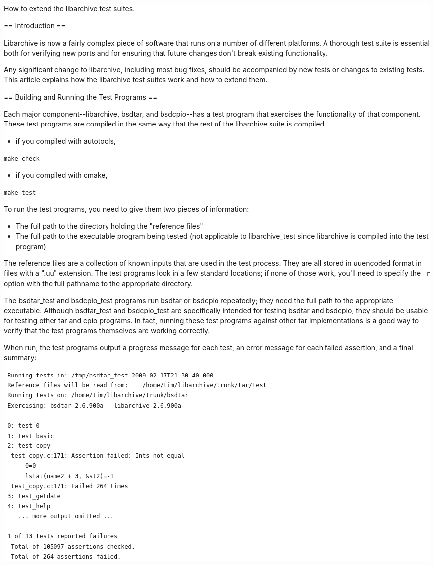How to extend the libarchive test suites.

== Introduction ==

Libarchive is now a fairly complex piece of software that runs on
a number of different platforms.  A thorough test suite is essential
both for verifying new ports and for ensuring that future changes don't
break existing functionality.

Any significant change to libarchive, including most bug fixes, should
be accompanied by new tests or changes to existing tests.  This article
explains how the libarchive test suites work and how to extend them.

== Building and Running the Test Programs ==

Each major component--libarchive, bsdtar, and bsdcpio--has a test
program that exercises the functionality of that component.
These test programs are compiled in the same way that the rest
of the libarchive suite is compiled.
* if you compiled with autotools,

```text
make check
```

* if you compiled with cmake,

```text
make test
```


To run the test programs, you need to give them two pieces of information:
* The full path to the directory holding the "reference files"
* The full path to the executable program being tested (not applicable to libarchive_test since libarchive is compiled into the test program)

The reference files are a collection of known inputs that are used in the test process.  They are all stored in uuencoded format in files with a ".uu" extension.  The test programs look in a few standard locations; if none of those work, you'll need to specify the `-r` option with the full pathname to the appropriate directory.

The bsdtar_test and bsdcpio_test programs run bsdtar or bsdcpio repeatedly; they need the full path to the appropriate executable.  Although bsdtar_test and bsdcpio_test are specifically intended for testing bsdtar and bsdcpio, they should be usable for testing other tar and cpio programs.  In fact, running these test programs against other tar implementations is a good way to verify that the test programs themselves are working correctly.

When run, the test programs output a progress message for each test, an error message for each failed assertion, and a final summary:

```text
 Running tests in: /tmp/bsdtar_test.2009-02-17T21.30.40-000
 Reference files will be read from:    /home/tim/libarchive/trunk/tar/test
 Running tests on: /home/tim/libarchive/trunk/bsdtar
 Exercising: bsdtar 2.6.900a - libarchive 2.6.900a

 0: test_0
 1: test_basic
 2: test_copy
  test_copy.c:171: Assertion failed: Ints not equal
      0=0
      lstat(name2 + 3, &st2)=-1
  test_copy.c:171: Failed 264 times
 3: test_getdate
 4: test_help
    ... more output omitted ...

 1 of 13 tests reported failures
  Total of 105097 assertions checked.
  Total of 264 assertions failed.
```